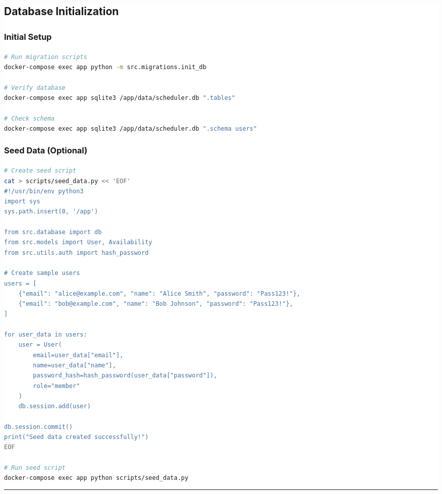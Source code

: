 
## Database Initialization

### Initial Setup

```bash
# Run migration scripts
docker-compose exec app python -m src.migrations.init_db

# Verify database
docker-compose exec app sqlite3 /app/data/scheduler.db ".tables"

# Check schema
docker-compose exec app sqlite3 /app/data/scheduler.db ".schema users"
```

### Seed Data (Optional)

```bash
# Create seed script
cat > scripts/seed_data.py << 'EOF'
#!/usr/bin/env python3
import sys
sys.path.insert(0, '/app')

from src.database import db
from src.models import User, Availability
from src.utils.auth import hash_password

# Create sample users
users = [
    {"email": "alice@example.com", "name": "Alice Smith", "password": "Pass123!"},
    {"email": "bob@example.com", "name": "Bob Johnson", "password": "Pass123!"},
]

for user_data in users:
    user = User(
        email=user_data["email"],
        name=user_data["name"],
        password_hash=hash_password(user_data["password"]),
        role="member"
    )
    db.session.add(user)

db.session.commit()
print("Seed data created successfully!")
EOF

# Run seed script
docker-compose exec app python scripts/seed_data.py
```

---